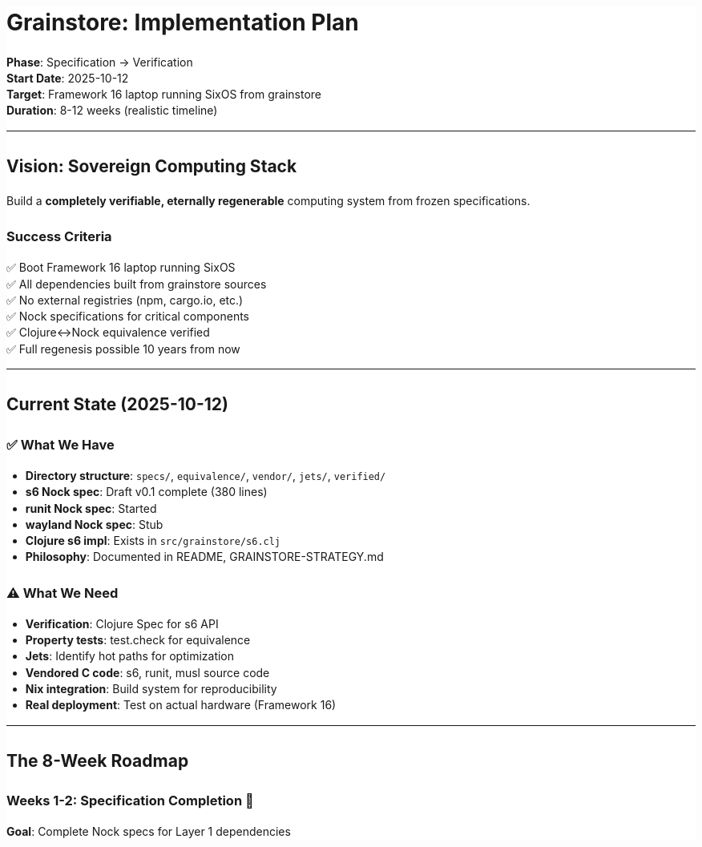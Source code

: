 # Grainstore: Implementation Plan

**Phase**: Specification → Verification  
**Start Date**: 2025-10-12  
**Target**: Framework 16 laptop running SixOS from grainstore  
**Duration**: 8-12 weeks (realistic timeline)

---

## Vision: Sovereign Computing Stack

Build a **completely verifiable, eternally regenerable** computing system from frozen specifications.

### Success Criteria
✅ Boot Framework 16 laptop running SixOS  
✅ All dependencies built from grainstore sources  
✅ No external registries (npm, cargo.io, etc.)  
✅ Nock specifications for critical components  
✅ Clojure↔Nock equivalence verified  
✅ Full regenesis possible 10 years from now

---

## Current State (2025-10-12)

### ✅ What We Have
- **Directory structure**: `specs/`, `equivalence/`, `vendor/`, `jets/`, `verified/`
- **s6 Nock spec**: Draft v0.1 complete (380 lines)
- **runit Nock spec**: Started
- **wayland Nock spec**: Stub
- **Clojure s6 impl**: Exists in `src/grainstore/s6.clj`
- **Philosophy**: Documented in README, GRAINSTORE-STRATEGY.md

### ⚠️ What We Need
- **Verification**: Clojure Spec for s6 API
- **Property tests**: test.check for equivalence
- **Jets**: Identify hot paths for optimization
- **Vendored C code**: s6, runit, musl source code
- **Nix integration**: Build system for reproducibility
- **Real deployment**: Test on actual hardware (Framework 16)

---

## The 8-Week Roadmap

### **Weeks 1-2: Specification Completion** 📝

**Goal**: Complete Nock specs for Layer 1 dependencies
